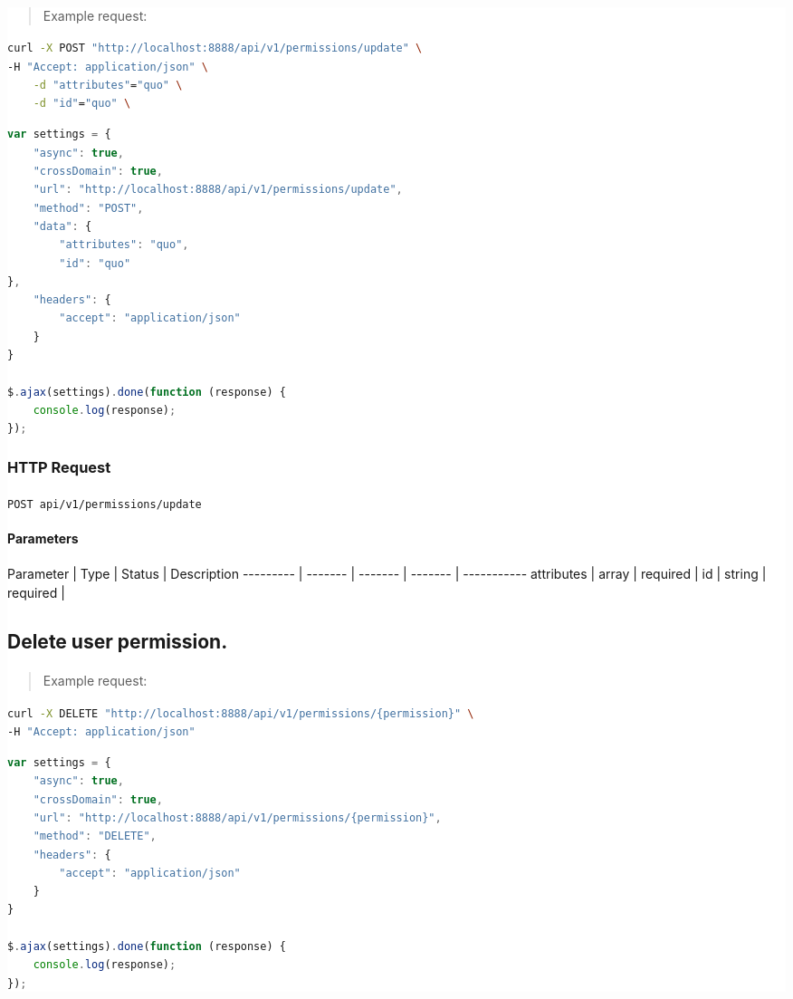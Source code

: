 > Example request:

```bash
curl -X POST "http://localhost:8888/api/v1/permissions/update" \
-H "Accept: application/json" \
    -d "attributes"="quo" \
    -d "id"="quo" \

```

```javascript
var settings = {
    "async": true,
    "crossDomain": true,
    "url": "http://localhost:8888/api/v1/permissions/update",
    "method": "POST",
    "data": {
        "attributes": "quo",
        "id": "quo"
},
    "headers": {
        "accept": "application/json"
    }
}

$.ajax(settings).done(function (response) {
    console.log(response);
});
```


### HTTP Request
`POST api/v1/permissions/update`

#### Parameters

Parameter | Type | Status | Description
--------- | ------- | ------- | ------- | -----------
    attributes | array |  required  | 
    id | string |  required  | 




## Delete user permission.

> Example request:

```bash
curl -X DELETE "http://localhost:8888/api/v1/permissions/{permission}" \
-H "Accept: application/json"
```

```javascript
var settings = {
    "async": true,
    "crossDomain": true,
    "url": "http://localhost:8888/api/v1/permissions/{permission}",
    "method": "DELETE",
    "headers": {
        "accept": "application/json"
    }
}

$.ajax(settings).done(function (response) {
    console.log(response);
});
```

